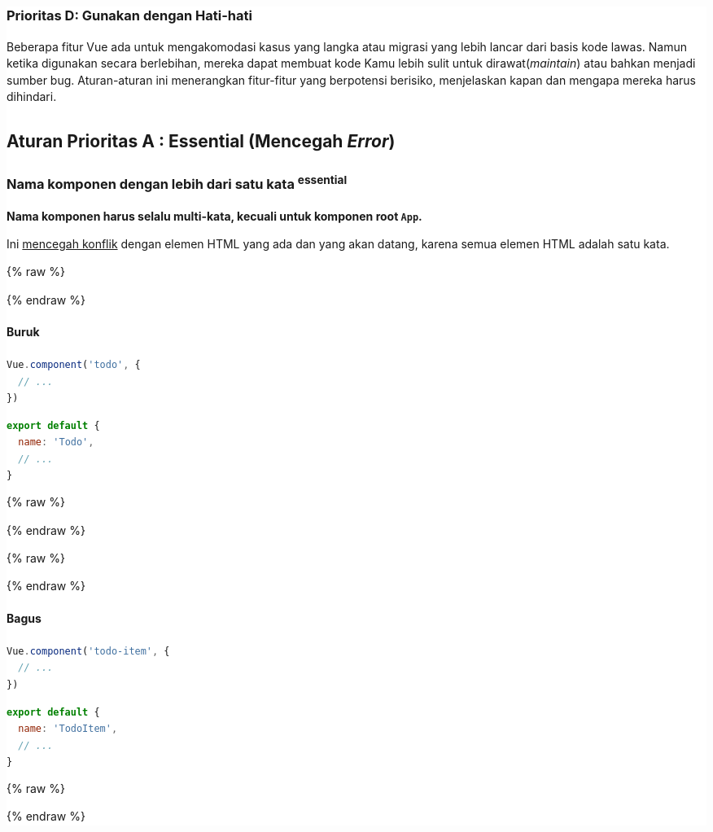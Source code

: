 ### Prioritas D: Gunakan dengan Hati-hati

Beberapa fitur Vue ada untuk mengakomodasi kasus yang langka atau migrasi yang lebih lancar dari basis kode lawas. Namun ketika digunakan secara berlebihan, mereka dapat membuat kode Kamu lebih sulit untuk dirawat(_maintain_) atau bahkan menjadi sumber bug. Aturan-aturan ini menerangkan fitur-fitur yang berpotensi berisiko, menjelaskan kapan dan mengapa mereka harus dihindari.



## Aturan Prioritas A : Essential (Mencegah _Error_)



### Nama komponen dengan lebih dari satu kata <sup data-p="a">essential</sup>

**Nama komponen harus selalu multi-kata, kecuali untuk komponen root `App`.**

Ini [mencegah konflik](http://w3c.github.io/webcomponents/spec/custom/#valid-custom-element-name) dengan elemen HTML yang ada dan yang akan datang, karena semua elemen HTML adalah satu kata.

{% raw %}<div class="style-example example-bad">{% endraw %}
#### Buruk

``` js
Vue.component('todo', {
  // ...
})
```

``` js
export default {
  name: 'Todo',
  // ...
}
```
{% raw %}</div>{% endraw %}

{% raw %}<div class="style-example example-good">{% endraw %}
#### Bagus

``` js
Vue.component('todo-item', {
  // ...
})
```

``` js
export default {
  name: 'TodoItem',
  // ...
}
```
{% raw %}</div>{% endraw %}


